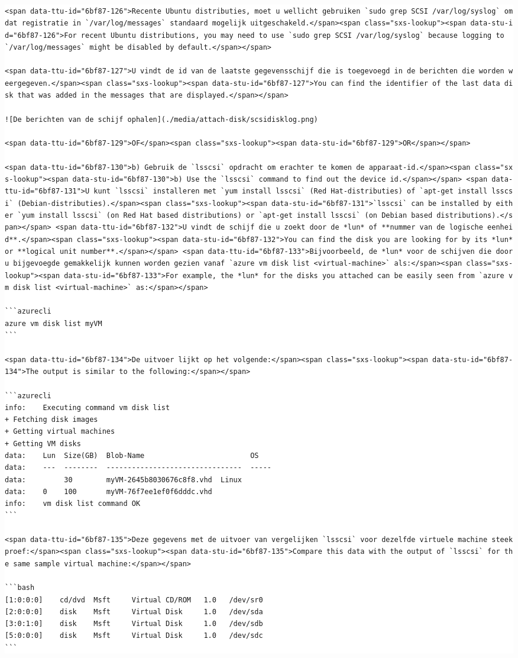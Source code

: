     <span data-ttu-id="6bf87-126">Recente Ubuntu distributies, moet u wellicht gebruiken `sudo grep SCSI /var/log/syslog` omdat registratie in `/var/log/messages` standaard mogelijk uitgeschakeld.</span><span class="sxs-lookup"><span data-stu-id="6bf87-126">For recent Ubuntu distributions, you may need to use `sudo grep SCSI /var/log/syslog` because logging to `/var/log/messages` might be disabled by default.</span></span>
   
    <span data-ttu-id="6bf87-127">U vindt de id van de laatste gegevensschijf die is toegevoegd in de berichten die worden weergegeven.</span><span class="sxs-lookup"><span data-stu-id="6bf87-127">You can find the identifier of the last data disk that was added in the messages that are displayed.</span></span>
   
    ![De berichten van de schijf ophalen](./media/attach-disk/scsidisklog.png)
   
    <span data-ttu-id="6bf87-129">OF</span><span class="sxs-lookup"><span data-stu-id="6bf87-129">OR</span></span>
   
    <span data-ttu-id="6bf87-130">b) Gebruik de `lsscsi` opdracht om erachter te komen de apparaat-id.</span><span class="sxs-lookup"><span data-stu-id="6bf87-130">b) Use the `lsscsi` command to find out the device id.</span></span> <span data-ttu-id="6bf87-131">U kunt `lsscsi` installeren met `yum install lsscsi` (Red Hat-distributies) of `apt-get install lsscsi` (Debian-distributies).</span><span class="sxs-lookup"><span data-stu-id="6bf87-131">`lsscsi` can be installed by either `yum install lsscsi` (on Red Hat based distributions) or `apt-get install lsscsi` (on Debian based distributions).</span></span> <span data-ttu-id="6bf87-132">U vindt de schijf die u zoekt door de *lun* of **nummer van de logische eenheid**.</span><span class="sxs-lookup"><span data-stu-id="6bf87-132">You can find the disk you are looking for by its *lun* or **logical unit number**.</span></span> <span data-ttu-id="6bf87-133">Bijvoorbeeld, de *lun* voor de schijven die door u bijgevoegde gemakkelijk kunnen worden gezien vanaf `azure vm disk list <virtual-machine>` als:</span><span class="sxs-lookup"><span data-stu-id="6bf87-133">For example, the *lun* for the disks you attached can be easily seen from `azure vm disk list <virtual-machine>` as:</span></span>

    ```azurecli
    azure vm disk list myVM
    ```

    <span data-ttu-id="6bf87-134">De uitvoer lijkt op het volgende:</span><span class="sxs-lookup"><span data-stu-id="6bf87-134">The output is similar to the following:</span></span>

    ```azurecli
    info:    Executing command vm disk list
    + Fetching disk images
    + Getting virtual machines
    + Getting VM disks
    data:    Lun  Size(GB)  Blob-Name                         OS
    data:    ---  --------  --------------------------------  -----
    data:         30        myVM-2645b8030676c8f8.vhd  Linux
    data:    0    100       myVM-76f7ee1ef0f6dddc.vhd
    info:    vm disk list command OK
    ```
   
    <span data-ttu-id="6bf87-135">Deze gegevens met de uitvoer van vergelijken `lsscsi` voor dezelfde virtuele machine steekproef:</span><span class="sxs-lookup"><span data-stu-id="6bf87-135">Compare this data with the output of `lsscsi` for the same sample virtual machine:</span></span>
   
    ```bash
    [1:0:0:0]    cd/dvd  Msft     Virtual CD/ROM   1.0   /dev/sr0
    [2:0:0:0]    disk    Msft     Virtual Disk     1.0   /dev/sda
    [3:0:1:0]    disk    Msft     Virtual Disk     1.0   /dev/sdb
    [5:0:0:0]    disk    Msft     Virtual Disk     1.0   /dev/sdc
    ```
   